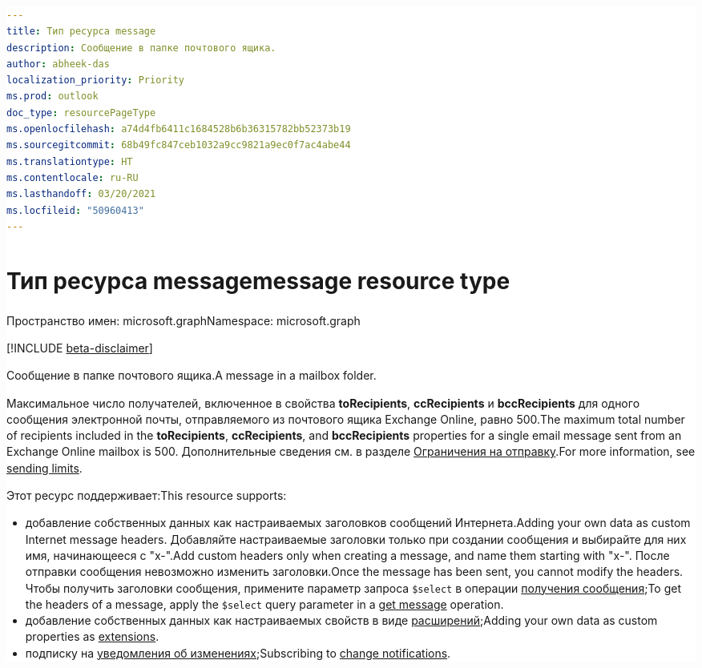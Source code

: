 ```yaml
---
title: Тип ресурса message
description: Сообщение в папке почтового ящика.
author: abheek-das
localization_priority: Priority
ms.prod: outlook
doc_type: resourcePageType
ms.openlocfilehash: a74d4fb6411c1684528b6b36315782bb52373b19
ms.sourcegitcommit: 68b49fc847ceb1032a9cc9821a9ec0f7ac4abe44
ms.translationtype: HT
ms.contentlocale: ru-RU
ms.lasthandoff: 03/20/2021
ms.locfileid: "50960413"
---
```

# <a name="message-resource-type"></a><span data-ttu-id="dda88-103">Тип ресурса message</span><span class="sxs-lookup"><span data-stu-id="dda88-103">message resource type</span></span>

<span data-ttu-id="dda88-104">Пространство имен: microsoft.graph</span><span class="sxs-lookup"><span data-stu-id="dda88-104">Namespace: microsoft.graph</span></span>

[!INCLUDE [beta-disclaimer](../../includes/beta-disclaimer.md)]

<span data-ttu-id="dda88-105">Сообщение в папке почтового ящика.</span><span class="sxs-lookup"><span data-stu-id="dda88-105">A message in a mailbox folder.</span></span>

<span data-ttu-id="dda88-106">Максимальное число получателей, включенное в свойства **toRecipients**, **ccRecipients** и **bccRecipients** для одного сообщения электронной почты, отправляемого из почтового ящика Exchange Online, равно 500.</span><span class="sxs-lookup"><span data-stu-id="dda88-106">The maximum total number of recipients included in the **toRecipients**, **ccRecipients**, and **bccRecipients** properties for a single email message sent from an Exchange Online mailbox is 500.</span></span> <span data-ttu-id="dda88-107">Дополнительные сведения см. в разделе [Ограничения на отправку](/office365/servicedescriptions/exchange-online-service-description/exchange-online-limits#sending-limits).</span><span class="sxs-lookup"><span data-stu-id="dda88-107">For more information, see [sending limits](/office365/servicedescriptions/exchange-online-service-description/exchange-online-limits#sending-limits).</span></span>

<span data-ttu-id="dda88-108">Этот ресурс поддерживает:</span><span class="sxs-lookup"><span data-stu-id="dda88-108">This resource supports:</span></span>

- <span data-ttu-id="dda88-109">добавление собственных данных как настраиваемых заголовков сообщений Интернета.</span><span class="sxs-lookup"><span data-stu-id="dda88-109">Adding your own data as custom Internet message headers.</span></span> <span data-ttu-id="dda88-110">Добавляйте настраиваемые заголовки только при создании сообщения и выбирайте для них имя, начинающееся с "x-".</span><span class="sxs-lookup"><span data-stu-id="dda88-110">Add custom headers only when creating a message, and name them starting with "x-".</span></span> <span data-ttu-id="dda88-111">После отправки сообщения невозможно изменить заголовки.</span><span class="sxs-lookup"><span data-stu-id="dda88-111">Once the message has been sent, you cannot modify the headers.</span></span> <span data-ttu-id="dda88-112">Чтобы получить заголовки сообщения, примените параметр запроса `$select` в операции [получения сообщения](../api/message-get.md);</span><span class="sxs-lookup"><span data-stu-id="dda88-112">To get the headers of a message, apply the `$select` query parameter in a [get message](../api/message-get.md) operation.</span></span>
- <span data-ttu-id="dda88-113">добавление собственных данных как настраиваемых свойств в виде [расширений](/graph/extensibility-overview);</span><span class="sxs-lookup"><span data-stu-id="dda88-113">Adding your own data as custom properties as [extensions](/graph/extensibility-overview).</span></span>
- <span data-ttu-id="dda88-114">подписку на [уведомления об изменениях](/graph/webhooks);</span><span class="sxs-lookup"><span data-stu-id="dda88-114">Subscribing to [change notifications](/graph/webhooks).</span></span>